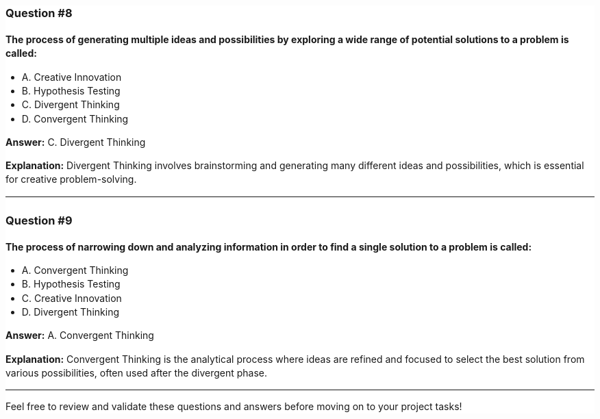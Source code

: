 ### Question #8
**The process of generating multiple ideas and possibilities by exploring a wide range of potential solutions to a problem is called:**

- A. Creative Innovation
- B. Hypothesis Testing
- C. Divergent Thinking
- D. Convergent Thinking

**Answer:** C. Divergent Thinking

**Explanation:**
Divergent Thinking involves brainstorming and generating many different ideas and possibilities, which is essential for creative problem-solving.

---

### Question #9
**The process of narrowing down and analyzing information in order to find a single solution to a problem is called:**

- A. Convergent Thinking
- B. Hypothesis Testing
- C. Creative Innovation
- D. Divergent Thinking

**Answer:** A. Convergent Thinking

**Explanation:**
Convergent Thinking is the analytical process where ideas are refined and focused to select the best solution from various possibilities, often used after the divergent phase.

---

Feel free to review and validate these questions and answers before moving on to your project tasks!